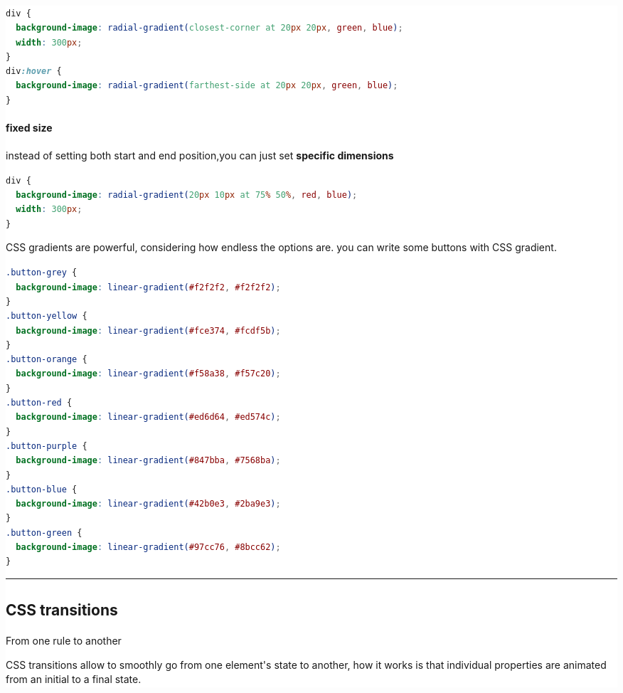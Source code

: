 ```css
div {
  background-image: radial-gradient(closest-corner at 20px 20px, green, blue);
  width: 300px;
}
div:hover {
  background-image: radial-gradient(farthest-side at 20px 20px, green, blue);
}
```

#### fixed size

instead of setting both start and end position,you can just set **specific dimensions**

```css
div {
  background-image: radial-gradient(20px 10px at 75% 50%, red, blue);
  width: 300px;
}
```

CSS gradients are powerful, considering how endless the options are. you can write some buttons with CSS gradient.

```css
.button-grey {
  background-image: linear-gradient(#f2f2f2, #f2f2f2);
}
.button-yellow {
  background-image: linear-gradient(#fce374, #fcdf5b);
}
.button-orange {
  background-image: linear-gradient(#f58a38, #f57c20);
}
.button-red {
  background-image: linear-gradient(#ed6d64, #ed574c);
}
.button-purple {
  background-image: linear-gradient(#847bba, #7568ba);
}
.button-blue {
  background-image: linear-gradient(#42b0e3, #2ba9e3);
}
.button-green {
  background-image: linear-gradient(#97cc76, #8bcc62);
}
```

---

## CSS transitions

From one rule to another

CSS transitions allow to smoothly go from one element's state to another, how it works is that individual properties are animated from an initial to a final state.
